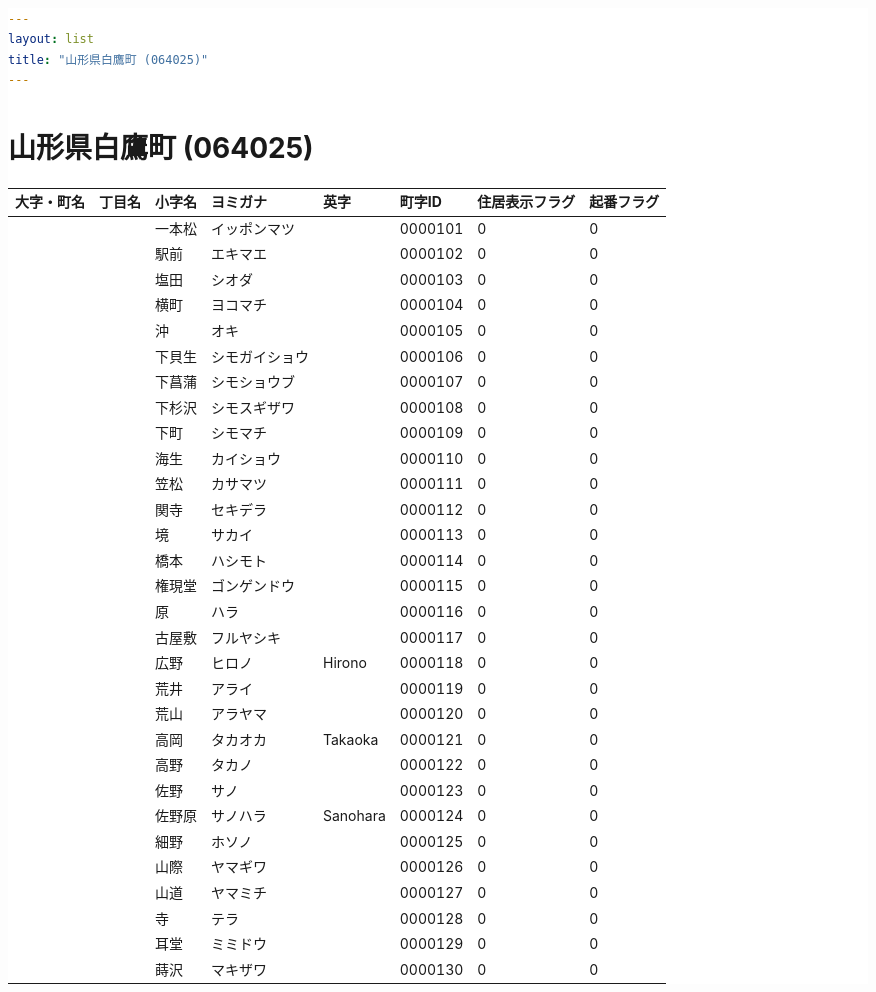 ```yaml
---
layout: list
title: "山形県白鷹町 (064025)"
---
```


# 山形県白鷹町 (064025)

| 大字・町名 | 丁目名 | 小字名 | ヨミガナ | 英字 | 町字ID | 住居表示フラグ | 起番フラグ |
|:---|:---|:---|:---|:---|:---|:---|:---|
|  |  | 一本松 |   イッポンマツ |  | 0000101 | 0 | 0 |
|  |  | 駅前 |   エキマエ |  | 0000102 | 0 | 0 |
|  |  | 塩田 |   シオダ |  | 0000103 | 0 | 0 |
|  |  | 横町 |   ヨコマチ |  | 0000104 | 0 | 0 |
|  |  | 沖 |   オキ |  | 0000105 | 0 | 0 |
|  |  | 下貝生 |   シモガイショウ |  | 0000106 | 0 | 0 |
|  |  | 下菖蒲 |   シモショウブ |  | 0000107 | 0 | 0 |
|  |  | 下杉沢 |   シモスギザワ |  | 0000108 | 0 | 0 |
|  |  | 下町 |   シモマチ |  | 0000109 | 0 | 0 |
|  |  | 海生 |   カイショウ |  | 0000110 | 0 | 0 |
|  |  | 笠松 |   カサマツ |  | 0000111 | 0 | 0 |
|  |  | 関寺 |   セキデラ |  | 0000112 | 0 | 0 |
|  |  | 境 |   サカイ |  | 0000113 | 0 | 0 |
|  |  | 橋本 |   ハシモト |  | 0000114 | 0 | 0 |
|  |  | 権現堂 |   ゴンゲンドウ |  | 0000115 | 0 | 0 |
|  |  | 原 |   ハラ |  | 0000116 | 0 | 0 |
|  |  | 古屋敷 |   フルヤシキ |  | 0000117 | 0 | 0 |
|  |  | 広野 |   ヒロノ | Hirono | 0000118 | 0 | 0 |
|  |  | 荒井 |   アライ |  | 0000119 | 0 | 0 |
|  |  | 荒山 |   アラヤマ |  | 0000120 | 0 | 0 |
|  |  | 高岡 |   タカオカ | Takaoka | 0000121 | 0 | 0 |
|  |  | 高野 |   タカノ |  | 0000122 | 0 | 0 |
|  |  | 佐野 |   サノ |  | 0000123 | 0 | 0 |
|  |  | 佐野原 |   サノハラ | Sanohara | 0000124 | 0 | 0 |
|  |  | 細野 |   ホソノ |  | 0000125 | 0 | 0 |
|  |  | 山際 |   ヤマギワ |  | 0000126 | 0 | 0 |
|  |  | 山道 |   ヤマミチ |  | 0000127 | 0 | 0 |
|  |  | 寺 |   テラ |  | 0000128 | 0 | 0 |
|  |  | 耳堂 |   ミミドウ |  | 0000129 | 0 | 0 |
|  |  | 蒔沢 |   マキザワ |  | 0000130 | 0 | 0 |